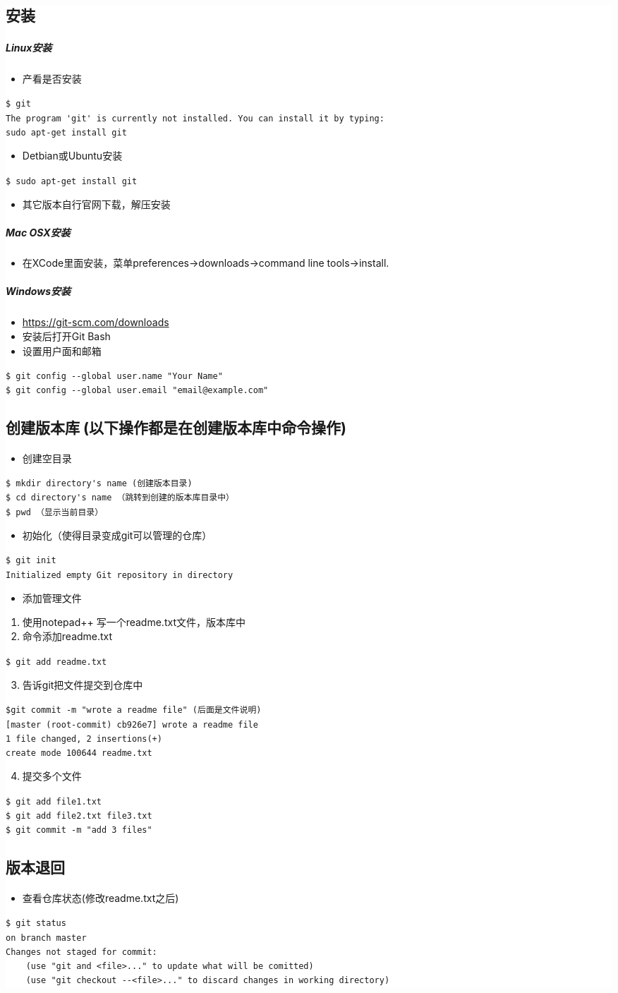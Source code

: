 ## 安装
##### Linux安装
* 产看是否安装
``` 
$ git
The program 'git' is currently not installed. You can install it by typing:
sudo apt-get install git
```
* Detbian或Ubuntu安装
``` 
$ sudo apt-get install git
```
* 其它版本自行官网下载，解压安装
##### Mac OSX安装
* 在XCode里面安装，菜单preferences->downloads->command line tools->install.
##### Windows安装
* https://git-scm.com/downloads
* 安装后打开Git Bash
* 设置用户面和邮箱
```
$ git config --global user.name "Your Name"
$ git config --global user.email "email@example.com"
```
## 创建版本库 (以下操作都是在创建版本库中命令操作)
* 创建空目录
```
$ mkdir directory's name (创建版本目录)
$ cd directory's name （跳转到创建的版本库目录中）
$ pwd （显示当前目录）
```
* 初始化（使得目录变成git可以管理的仓库）
```
$ git init
Initialized empty Git repository in directory
```
* 添加管理文件

1. 使用notepad++ 写一个readme.txt文件，版本库中
2. 命令添加readme.txt
```
$ git add readme.txt
```
3. 告诉git把文件提交到仓库中
```
$git commit -m "wrote a readme file" (后面是文件说明)
[master (root-commit) cb926e7] wrote a readme file
1 file changed, 2 insertions(+)
create mode 100644 readme.txt
```
4. 提交多个文件
```
$ git add file1.txt
$ git add file2.txt file3.txt
$ git commit -m "add 3 files"
```
## 版本退回
* 查看仓库状态(修改readme.txt之后)
```
$ git status
on branch master
Changes not staged for commit:
    (use "git and <file>..." to update what will be comitted)
    (use "git checkout --<file>..." to discard changes in working directory)
```